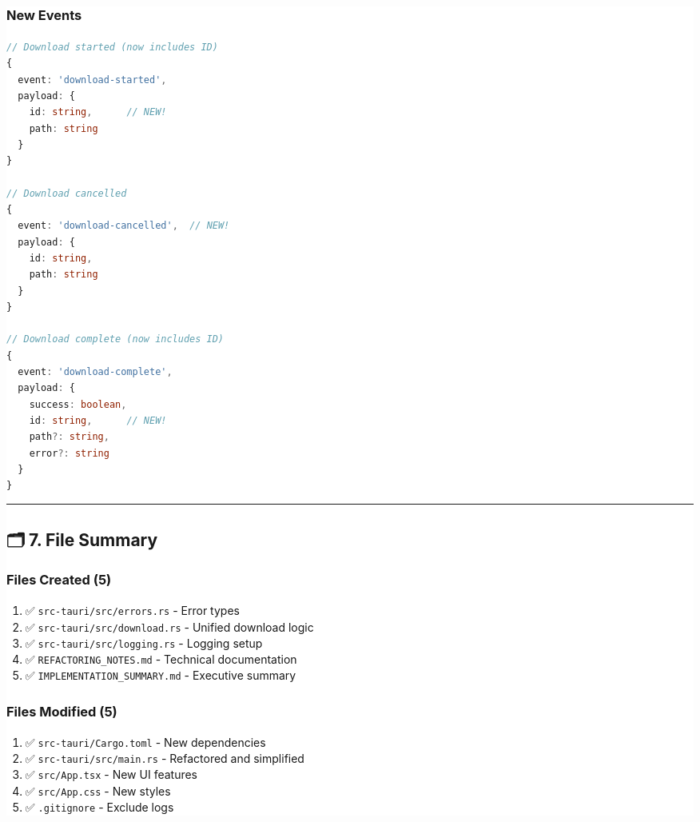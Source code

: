 ### New Events

```typescript
// Download started (now includes ID)
{
  event: 'download-started',
  payload: {
    id: string,      // NEW!
    path: string
  }
}

// Download cancelled
{
  event: 'download-cancelled',  // NEW!
  payload: {
    id: string,
    path: string
  }
}

// Download complete (now includes ID)
{
  event: 'download-complete',
  payload: {
    success: boolean,
    id: string,      // NEW!
    path?: string,
    error?: string
  }
}
```

---

## 🗂️ 7. File Summary

### Files Created (5)
1. ✅ `src-tauri/src/errors.rs` - Error types
2. ✅ `src-tauri/src/download.rs` - Unified download logic
3. ✅ `src-tauri/src/logging.rs` - Logging setup
4. ✅ `REFACTORING_NOTES.md` - Technical documentation
5. ✅ `IMPLEMENTATION_SUMMARY.md` - Executive summary

### Files Modified (5)
1. ✅ `src-tauri/Cargo.toml` - New dependencies
2. ✅ `src-tauri/src/main.rs` - Refactored and simplified
3. ✅ `src/App.tsx` - New UI features
4. ✅ `src/App.css` - New styles
5. ✅ `.gitignore` - Exclude logs
